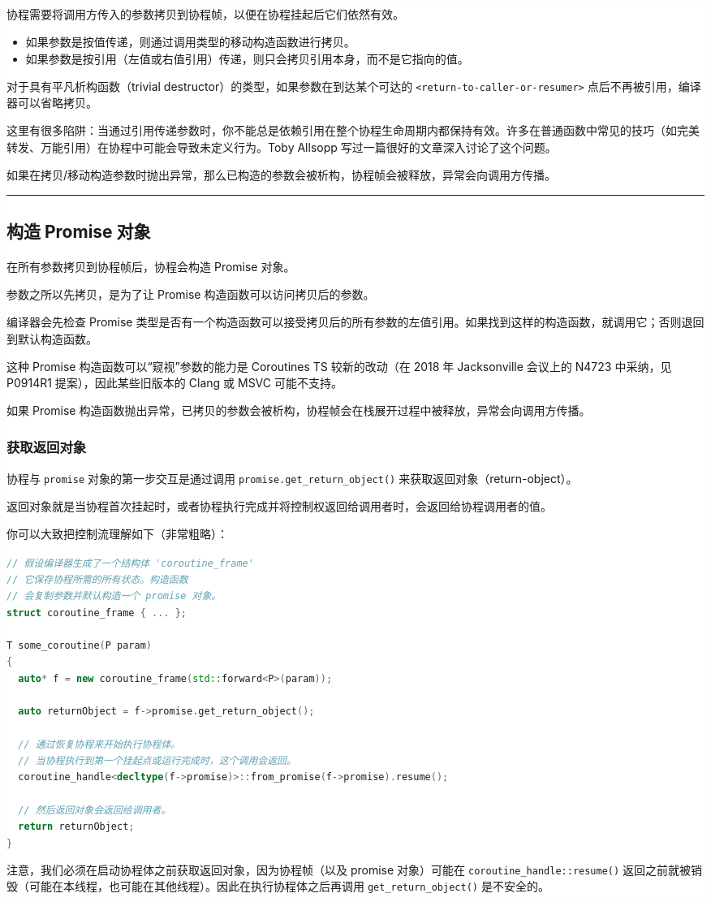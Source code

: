 协程需要将调用方传入的参数拷贝到协程帧，以便在协程挂起后它们依然有效。

* 如果参数是按值传递，则通过调用类型的移动构造函数进行拷贝。
* 如果参数是按引用（左值或右值引用）传递，则只会拷贝引用本身，而不是它指向的值。

对于具有平凡析构函数（trivial destructor）的类型，如果参数在到达某个可达的 `<return-to-caller-or-resumer>` 点后不再被引用，编译器可以省略拷贝。

这里有很多陷阱：当通过引用传递参数时，你不能总是依赖引用在整个协程生命周期内都保持有效。许多在普通函数中常见的技巧（如完美转发、万能引用）在协程中可能会导致未定义行为。Toby Allsopp 写过一篇很好的文章深入讨论了这个问题。

如果在拷贝/移动构造参数时抛出异常，那么已构造的参数会被析构，协程帧会被释放，异常会向调用方传播。

---

## 构造 Promise 对象

在所有参数拷贝到协程帧后，协程会构造 Promise 对象。

参数之所以先拷贝，是为了让 Promise 构造函数可以访问拷贝后的参数。

编译器会先检查 Promise 类型是否有一个构造函数可以接受拷贝后的所有参数的左值引用。如果找到这样的构造函数，就调用它；否则退回到默认构造函数。

这种 Promise 构造函数可以“窥视”参数的能力是 Coroutines TS 较新的改动（在 2018 年 Jacksonville 会议上的 N4723 中采纳，见 P0914R1 提案），因此某些旧版本的 Clang 或 MSVC 可能不支持。

如果 Promise 构造函数抛出异常，已拷贝的参数会被析构，协程帧会在栈展开过程中被释放，异常会向调用方传播。


### 获取返回对象

协程与 `promise` 对象的第一步交互是通过调用 `promise.get_return_object()` 来获取返回对象（return-object）。

返回对象就是当协程首次挂起时，或者协程执行完成并将控制权返回给调用者时，会返回给协程调用者的值。

你可以大致把控制流理解如下（非常粗略）：

```cpp
// 假设编译器生成了一个结构体 'coroutine_frame'
// 它保存协程所需的所有状态。构造函数
// 会复制参数并默认构造一个 promise 对象。
struct coroutine_frame { ... };

T some_coroutine(P param)
{
  auto* f = new coroutine_frame(std::forward<P>(param));

  auto returnObject = f->promise.get_return_object();

  // 通过恢复协程来开始执行协程体。
  // 当协程执行到第一个挂起点或运行完成时，这个调用会返回。
  coroutine_handle<decltype(f->promise)>::from_promise(f->promise).resume();

  // 然后返回对象会返回给调用者。
  return returnObject;
}
```

注意，我们必须在启动协程体之前获取返回对象，因为协程帧（以及 promise 对象）可能在 `coroutine_handle::resume()` 返回之前就被销毁（可能在本线程，也可能在其他线程）。因此在执行协程体之后再调用 `get_return_object()` 是不安全的。
